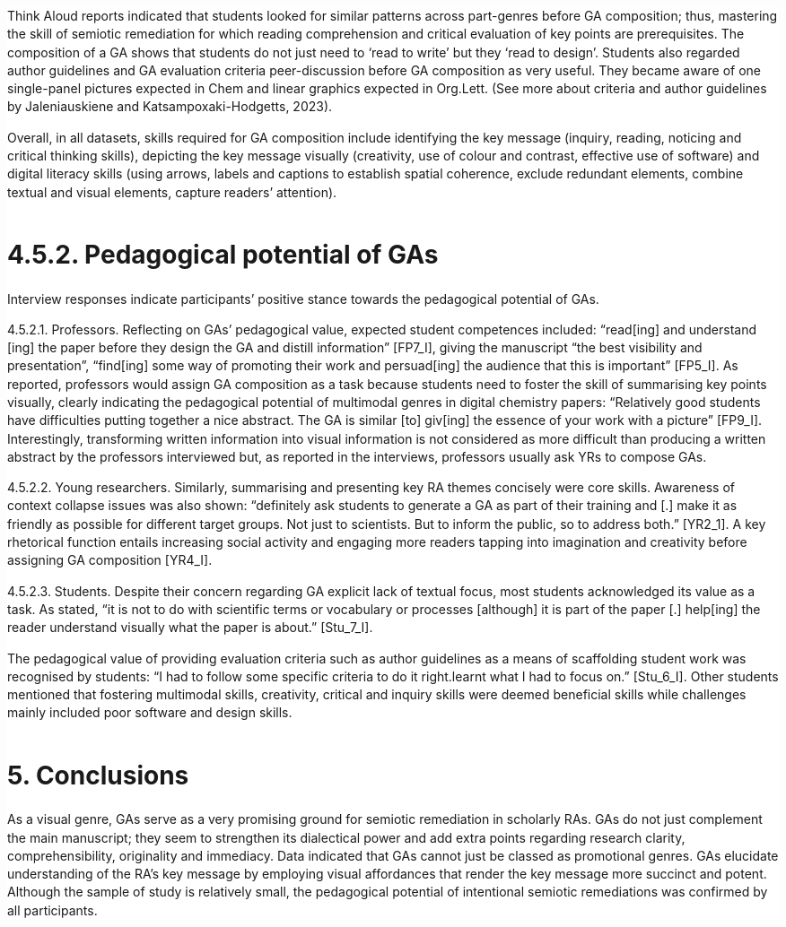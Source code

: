 Think Aloud reports indicated that students looked for similar patterns across part-genres before GA composition; thus, mastering the skill of semiotic remediation for which reading comprehension and critical evaluation of key points are prerequisites. The composition of a GA shows that students do not just need to ‘read to write’ but they ‘read to design’. Students also regarded author guidelines and GA evaluation criteria peer-discussion before GA composition as very useful. They became aware of one single-panel pictures expected in Chem and linear graphics expected in Org.Lett. (See more about criteria and author guidelines by Jaleniauskiene and Katsampoxaki-Hodgetts, 2023).

Overall, in all datasets, skills required for GA composition include identifying the key message (inquiry, reading, noticing and critical thinking skills), depicting the key message visually (creativity, use of colour and contrast, effective use of software) and digital literacy skills (using arrows, labels and captions to establish spatial coherence, exclude redundant elements, combine textual and visual elements, capture readers’ attention).

# 4.5.2. Pedagogical potential of GAs

Interview responses indicate participants’ positive stance towards the pedagogical potential of GAs.

4.5.2.1. Professors. Reflecting on GAs’ pedagogical value, expected student competences included: “read[ing] and understand [ing] the paper before they design the GA and distill information” [FP7_I], giving the manuscript “the best visibility and presentation”, “find[ing] some way of promoting their work and persuad[ing] the audience that this is important” [FP5_I]. As reported, professors would assign GA composition as a task because students need to foster the skill of summarising key points visually, clearly indicating the pedagogical potential of multimodal genres in digital chemistry papers: “Relatively good students have difficulties putting together a nice abstract. The GA is similar [to] giv[ing] the essence of your work with a picture” [FP9_I]. Interestingly, transforming written information into visual information is not considered as more difficult than producing a written abstract by the professors interviewed but, as reported in the interviews, professors usually ask YRs to compose GAs.

4.5.2.2. Young researchers. Similarly, summarising and presenting key RA themes concisely were core skills. Awareness of context collapse issues was also shown: “definitely ask students to generate a GA as part of their training and [.] make it as friendly as possible for different target groups. Not just to scientists. But to inform the public, so to address both.” [YR2_1]. A key rhetorical function entails increasing social activity and engaging more readers tapping into imagination and creativity before assigning GA composition [YR4_I].

4.5.2.3. Students. Despite their concern regarding GA explicit lack of textual focus, most students acknowledged its value as a task. As stated, “it is not to do with scientific terms or vocabulary or processes [although] it is part of the paper [.] help[ing] the reader understand visually what the paper is about.” [Stu_7_I].

The pedagogical value of providing evaluation criteria such as author guidelines as a means of scaffolding student work was recognised by students: “I had to follow some specific criteria to do it right.learnt what I had to focus on.” [Stu_6_I]. Other students mentioned that fostering multimodal skills, creativity, critical and inquiry skills were deemed beneficial skills while challenges mainly included poor software and design skills.

# 5. Conclusions

As a visual genre, GAs serve as a very promising ground for semiotic remediation in scholarly RAs. GAs do not just complement the main manuscript; they seem to strengthen its dialectical power and add extra points regarding research clarity, comprehensibility, originality and immediacy. Data indicated that GAs cannot just be classed as promotional genres. GAs elucidate understanding of the RA’s key message by employing visual affordances that render the key message more succinct and potent. Although the sample of study is relatively small, the pedagogical potential of intentional semiotic remediations was confirmed by all participants.
